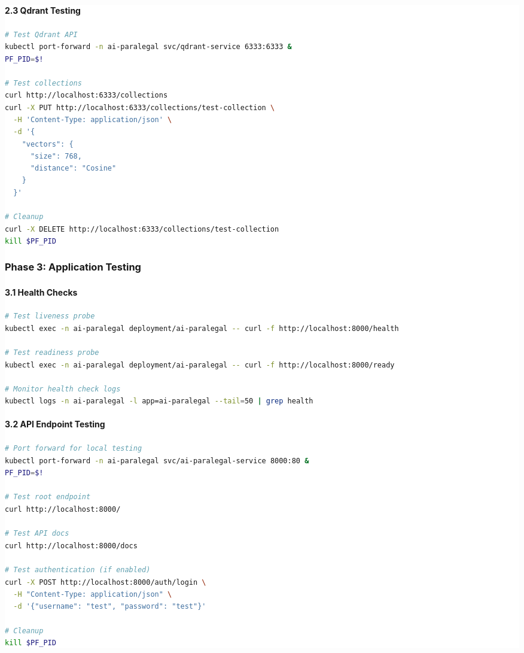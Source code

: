 #### 2.3 Qdrant Testing
```bash
# Test Qdrant API
kubectl port-forward -n ai-paralegal svc/qdrant-service 6333:6333 &
PF_PID=$!

# Test collections
curl http://localhost:6333/collections
curl -X PUT http://localhost:6333/collections/test-collection \
  -H 'Content-Type: application/json' \
  -d '{
    "vectors": {
      "size": 768,
      "distance": "Cosine"
    }
  }'

# Cleanup
curl -X DELETE http://localhost:6333/collections/test-collection
kill $PF_PID
```

### Phase 3: Application Testing

#### 3.1 Health Checks
```bash
# Test liveness probe
kubectl exec -n ai-paralegal deployment/ai-paralegal -- curl -f http://localhost:8000/health

# Test readiness probe
kubectl exec -n ai-paralegal deployment/ai-paralegal -- curl -f http://localhost:8000/ready

# Monitor health check logs
kubectl logs -n ai-paralegal -l app=ai-paralegal --tail=50 | grep health
```

#### 3.2 API Endpoint Testing
```bash
# Port forward for local testing
kubectl port-forward -n ai-paralegal svc/ai-paralegal-service 8000:80 &
PF_PID=$!

# Test root endpoint
curl http://localhost:8000/

# Test API docs
curl http://localhost:8000/docs

# Test authentication (if enabled)
curl -X POST http://localhost:8000/auth/login \
  -H "Content-Type: application/json" \
  -d '{"username": "test", "password": "test"}'

# Cleanup
kill $PF_PID
```
